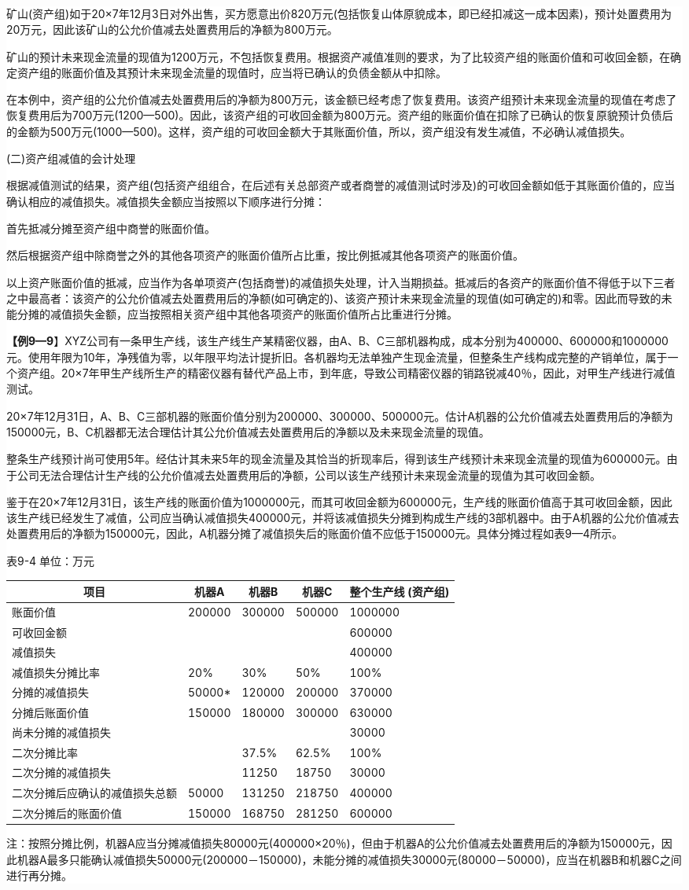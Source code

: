 矿山(资产组)如于20×7年12月3日对外出售，买方愿意出价820万元(包括恢复山体原貌成本，即已经扣减这一成本因素)，预计处置费用为20万元，因此该矿山的公允价值减去处置费用后的净额为800万元。

矿山的预计未来现金流量的现值为1200万元，不包括恢复费用。根据资产减值准则的要求，为了比较资产组的账面价值和可收回金额，在确定资产组的账面价值及其预计未来现金流量的现值时，应当将已确认的负债金额从中扣除。

在本例中，资产组的公允价值减去处置费用后的净额为800万元，该金额已经考虑了恢复费用。该资产组预计未来现金流量的现值在考虑了恢复费用后为700万元(1200—500)。因此，该资产组的可收回金额为800万元。资产组的账面价值在扣除了已确认的恢复原貌预计负债后的金额为500万元(1000—500)。这样，资产组的可收回金额大于其账面价值，所以，资产组没有发生减值，不必确认减值损失。

(二)资产组减值的会计处理

根据减值测试的结果，资产组(包括资产组组合，在后述有关总部资产或者商誉的减值测试时涉及)的可收回金额如低于其账面价值的，应当确认相应的减值损失。减值损失金额应当按照以下顺序进行分摊：

首先抵减分摊至资产组中商誉的账面价值。

然后根据资产组中除商誉之外的其他各项资产的账面价值所占比重，按比例抵减其他各项资产的账面价值。

以上资产账面价值的抵减，应当作为各单项资产(包括商誉)的减值损失处理，计入当期损益。抵减后的各资产的账面价值不得低于以下三者之中最高者：该资产的公允价值减去处置费用后的净额(如可确定的)、该资产预计未来现金流量的现值(如可确定的)和零。因此而导致的未能分摊的减值损失金额，应当按照相关资产组中其他各项资产的账面价值所占比重进行分摊。

**【例9—9**】XYZ公司有一条甲生产线，该生产线生产某精密仪器，由A、B、C三部机器构成，成本分别为400000、600000和1000000元。使用年限为10年，净残值为零，以年限平均法计提折旧。各机器均无法单独产生现金流量，但整条生产线构成完整的产销单位，属于一个资产组。20×7年甲生产线所生产的精密仪器有替代产品上市，到年底，导致公司精密仪器的销路锐减40％，因此，对甲生产线进行减值测试。

20×7年12月31日，A、B、C三部机器的账面价值分别为200000、300000、500000元。估计A机器的公允价值减去处置费用后的净额为150000元，B、C机器都无法合理估计其公允价值减去处置费用后的净额以及未来现金流量的现值。

整条生产线预计尚可使用5年。经估计其未来5年的现金流量及其恰当的折现率后，得到该生产线预计未来现金流量的现值为600000元。由于公司无法合理估计生产线的公允价值减去处置费用后的净额，公司以该生产线预计未来现金流量的现值为其可收回金额。

鉴于在20×7年12月31日，该生产线的账面价值为1000000元，而其可收回金额为600000元，生产线的账面价值高于其可收回金额，因此该生产线已经发生了减值，公司应当确认减值损失400000元，并将该减值损失分摊到构成生产线的3部机器中。由于A机器的公允价值减去处置费用后的净额为150000元，因此，A机器分摊了减值损失后的账面价值不应低于150000元。具体分摊过程如表9—4所示。

表9-4 单位：万元

| 项目                           | 机器A   | 机器B  | 机器C  | 整个生产线 (资产组) |
|--------------------------------|---------|--------|--------|---------------------|
| 账面价值                       | 200000  | 300000 | 500000 | 1000000             |
| 可收回金额                     |         |        |        | 600000              |
| 减值损失                       |         |        |        | 400000              |
| 减值损失分摊比率               | 20%     | 30%    | 50%    | 100%                |
| 分摊的减值损失                 | 50000\* | 120000 | 200000 | 370000              |
| 分摊后账面价值                 | 150000  | 180000 | 300000 | 630000              |
| 尚未分摊的减值损失             |         |        |        | 30000               |
| 二次分摊比率                   |         | 37.5%  | 62.5%  | 100%                |
| 二次分摊的减值损失             |         | 11250  | 18750  | 30000               |
| 二次分摊后应确认的减值损失总额 | 50000   | 131250 | 218750 | 400000              |
| 二次分摊后的账面价值           | 150000  | 168750 | 281250 | 600000              |

注：按照分摊比例，机器A应当分摊减值损失80000元(400000×20％)，但由于机器A的公允价值减去处置费用后的净额为150000元，因此机器A最多只能确认减值损失50000元(200000－150000)，未能分摊的减值损失30000元(80000－50000)，应当在机器B和机器C之间进行再分摊。
